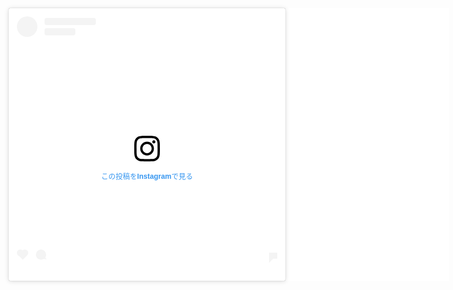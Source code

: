 <blockquote class="instagram-media" data-instgrm-captioned data-instgrm-permalink="https://www.instagram.com/p/C23PbE4yai1/?utm_source=ig_embed&amp;utm_campaign=loading" data-instgrm-version="14" style=" background:#FFF; border:0; border-radius:3px; box-shadow:0 0 1px 0 rgba(0,0,0,0.5),0 1px 10px 0 rgba(0,0,0,0.15); margin: 1px; max-width:540px; min-width:326px; padding:0; width:99.375%; width:-webkit-calc(100% - 2px); width:calc(100% - 2px);"><div style="padding:16px;"> <a href="https://www.instagram.com/p/C23PbE4yai1/?utm_source=ig_embed&amp;utm_campaign=loading" style=" background:#FFFFFF; line-height:0; padding:0 0; text-align:center; text-decoration:none; width:100%;" target="_blank"> <div style=" display: flex; flex-direction: row; align-items: center;"> <div style="background-color: #F4F4F4; border-radius: 50%; flex-grow: 0; height: 40px; margin-right: 14px; width: 40px;"></div> <div style="display: flex; flex-direction: column; flex-grow: 1; justify-content: center;"> <div style=" background-color: #F4F4F4; border-radius: 4px; flex-grow: 0; height: 14px; margin-bottom: 6px; width: 100px;"></div> <div style=" background-color: #F4F4F4; border-radius: 4px; flex-grow: 0; height: 14px; width: 60px;"></div></div></div><div style="padding: 19% 0;"></div> <div style="display:block; height:50px; margin:0 auto 12px; width:50px;"><svg width="50px" height="50px" viewBox="0 0 60 60" version="1.1" xmlns="https://www.w3.org/2000/svg" xmlns:xlink="https://www.w3.org/1999/xlink"><g stroke="none" stroke-width="1" fill="none" fill-rule="evenodd"><g transform="translate(-511.000000, -20.000000)" fill="#000000"><g><path d="M556.869,30.41 C554.814,30.41 553.148,32.076 553.148,34.131 C553.148,36.186 554.814,37.852 556.869,37.852 C558.924,37.852 560.59,36.186 560.59,34.131 C560.59,32.076 558.924,30.41 556.869,30.41 M541,60.657 C535.114,60.657 530.342,55.887 530.342,50 C530.342,44.114 535.114,39.342 541,39.342 C546.887,39.342 551.658,44.114 551.658,50 C551.658,55.887 546.887,60.657 541,60.657 M541,33.886 C532.1,33.886 524.886,41.1 524.886,50 C524.886,58.899 532.1,66.113 541,66.113 C549.9,66.113 557.115,58.899 557.115,50 C557.115,41.1 549.9,33.886 541,33.886 M565.378,62.101 C565.244,65.022 564.756,66.606 564.346,67.663 C563.803,69.06 563.154,70.057 562.106,71.106 C561.058,72.155 560.06,72.803 558.662,73.347 C557.607,73.757 556.021,74.244 553.102,74.378 C549.944,74.521 548.997,74.552 541,74.552 C533.003,74.552 532.056,74.521 528.898,74.378 C525.979,74.244 524.393,73.757 523.338,73.347 C521.94,72.803 520.942,72.155 519.894,71.106 C518.846,70.057 518.197,69.06 517.654,67.663 C517.244,66.606 516.755,65.022 516.623,62.101 C516.479,58.943 516.448,57.996 516.448,50 C516.448,42.003 516.479,41.056 516.623,37.899 C516.755,34.978 517.244,33.391 517.654,32.338 C518.197,30.938 518.846,29.942 519.894,28.894 C520.942,27.846 521.94,27.196 523.338,26.654 C524.393,26.244 525.979,25.756 528.898,25.623 C532.057,25.479 533.004,25.448 541,25.448 C548.997,25.448 549.943,25.479 553.102,25.623 C556.021,25.756 557.607,26.244 558.662,26.654 C560.06,27.196 561.058,27.846 562.106,28.894 C563.154,29.942 563.803,30.938 564.346,32.338 C564.756,33.391 565.244,34.978 565.378,37.899 C565.522,41.056 565.552,42.003 565.552,50 C565.552,57.996 565.522,58.943 565.378,62.101 M570.82,37.631 C570.674,34.438 570.167,32.258 569.425,30.349 C568.659,28.377 567.633,26.702 565.965,25.035 C564.297,23.368 562.623,22.342 560.652,21.575 C558.743,20.834 556.562,20.326 553.369,20.18 C550.169,20.033 549.148,20 541,20 C532.853,20 531.831,20.033 528.631,20.18 C525.438,20.326 523.257,20.834 521.349,21.575 C519.376,22.342 517.703,23.368 516.035,25.035 C514.368,26.702 513.342,28.377 512.574,30.349 C511.834,32.258 511.326,34.438 511.181,37.631 C511.035,40.831 511,41.851 511,50 C511,58.147 511.035,59.17 511.181,62.369 C511.326,65.562 511.834,67.743 512.574,69.651 C513.342,71.625 514.368,73.296 516.035,74.965 C517.703,76.634 519.376,77.658 521.349,78.425 C523.257,79.167 525.438,79.673 528.631,79.82 C531.831,79.965 532.853,80.001 541,80.001 C549.148,80.001 550.169,79.965 553.369,79.82 C556.562,79.673 558.743,79.167 560.652,78.425 C562.623,77.658 564.297,76.634 565.965,74.965 C567.633,73.296 568.659,71.625 569.425,69.651 C570.167,67.743 570.674,65.562 570.82,62.369 C570.966,59.17 571,58.147 571,50 C571,41.851 570.966,40.831 570.82,37.631"></path></g></g></g></svg></div><div style="padding-top: 8px;"> <div style=" color:#3897f0; font-family:Arial,sans-serif; font-size:14px; font-style:normal; font-weight:550; line-height:18px;">この投稿をInstagramで見る</div></div><div style="padding: 12.5% 0;"></div> <div style="display: flex; flex-direction: row; margin-bottom: 14px; align-items: center;"><div> <div style="background-color: #F4F4F4; border-radius: 50%; height: 12.5px; width: 12.5px; transform: translateX(0px) translateY(7px);"></div> <div style="background-color: #F4F4F4; height: 12.5px; transform: rotate(-45deg) translateX(3px) translateY(1px); width: 12.5px; flex-grow: 0; margin-right: 14px; margin-left: 2px;"></div> <div style="background-color: #F4F4F4; border-radius: 50%; height: 12.5px; width: 12.5px; transform: translateX(9px) translateY(-18px);"></div></div><div style="margin-left: 8px;"> <div style=" background-color: #F4F4F4; border-radius: 50%; flex-grow: 0; height: 20px; width: 20px;"></div> <div style=" width: 0; height: 0; border-top: 2px solid transparent; border-left: 6px solid #f4f4f4; border-bottom: 2px solid transparent; transform: translateX(16px) translateY(-4px) rotate(30deg)"></div></div><div style="margin-left: auto;"> <div style=" width: 0px; border-top: 8px solid #F4F4F4; border-right: 8px solid transparent; transform: translateY(16px);"></div> <div style=" background-color: #F4F4F4; flex-grow: 0; height: 12px; width: 16px; transform: translateY(-4px);"></div>